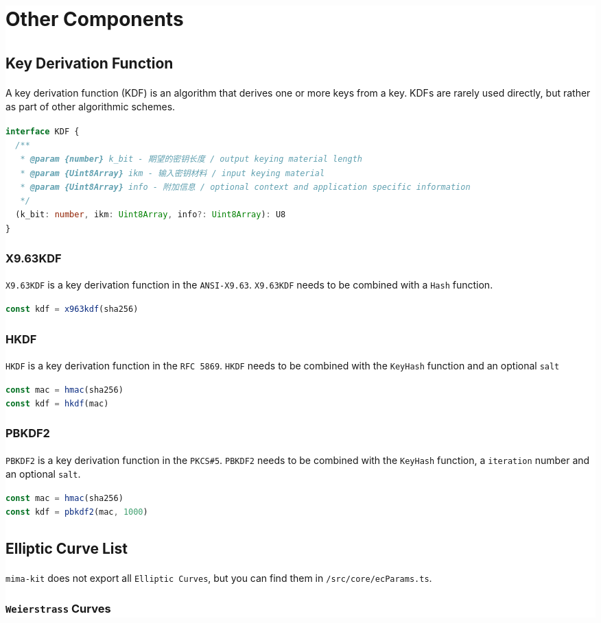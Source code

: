 # Other Components

## Key Derivation Function

A key derivation function (KDF) is an algorithm that derives one or more keys from a key. KDFs are rarely used directly, but rather as part of other algorithmic schemes.

```typescript
interface KDF {
  /**
   * @param {number} k_bit - 期望的密钥长度 / output keying material length
   * @param {Uint8Array} ikm - 输入密钥材料 / input keying material
   * @param {Uint8Array} info - 附加信息 / optional context and application specific information
   */
  (k_bit: number, ikm: Uint8Array, info?: Uint8Array): U8
}
```

### X9.63KDF

`X9.63KDF` is a key derivation function in the `ANSI-X9.63`. `X9.63KDF` needs to be combined with a `Hash` function.

```typescript
const kdf = x963kdf(sha256)
```

### HKDF

`HKDF` is a key derivation function in the `RFC 5869`. `HKDF` needs to be combined with the `KeyHash` function and an optional `salt`

```typescript
const mac = hmac(sha256)
const kdf = hkdf(mac)
```

### PBKDF2

`PBKDF2` is a key derivation function in the `PKCS#5`. `PBKDF2` needs to be combined with the `KeyHash` function, a `iteration` number and an optional `salt`.

```typescript
const mac = hmac(sha256)
const kdf = pbkdf2(mac, 1000)
```

## Elliptic Curve List

`mima-kit` does not export all `Elliptic Curves`, but you can find them in `/src/core/ecParams.ts`.

### `Weierstrass` Curves
